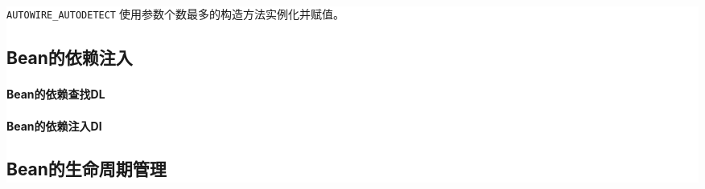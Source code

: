   `AUTOWIRE_AUTODETECT` 使用参数个数最多的构造方法实例化并赋值。

  

## Bean的依赖注入

#### Bean的依赖查找DL

#### Bean的依赖注入DI



## Bean的生命周期管理

